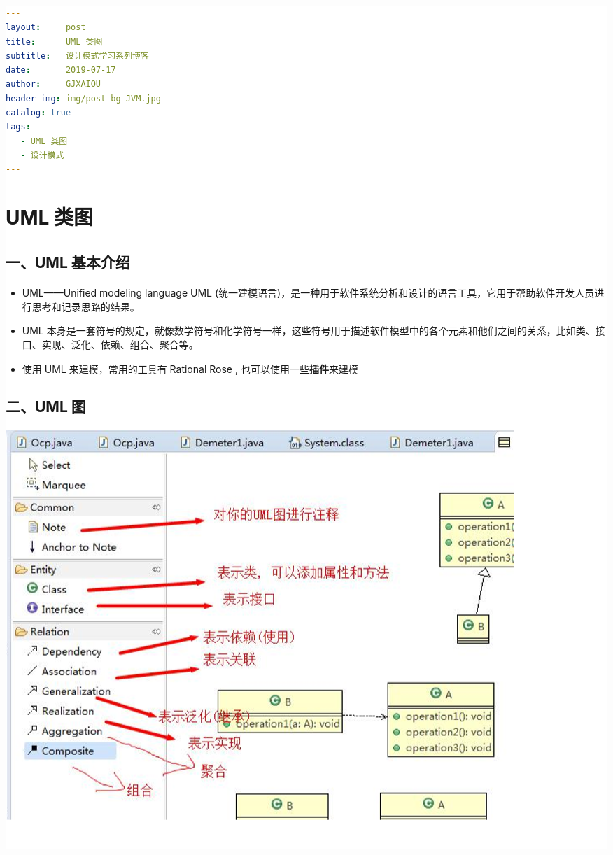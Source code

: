 ```yaml
---
layout:     post
title:      UML 类图
subtitle:   设计模式学习系列博客
date:       2019-07-17
author:     GJXAIOU
header-img: img/post-bg-JVM.jpg
catalog: true
tags:
   - UML 类图
   - 设计模式
---
```






# UML 类图

## 一、UML 基本介绍

- UML——Unified  modeling  language  UML (统一建模语言)，是一种用于软件系统分析和设计的语言工具，它用于帮助软件开发人员进行思考和记录思路的结果。

- UML 本身是一套符号的规定，就像数学符号和化学符号一样，这些符号用于描述软件模型中的各个元素和他们之间的关系，比如类、接口、实现、泛化、依赖、组合、聚合等。

- 使用 UML 来建模，常用的工具有 Rational Rose , 也可以使用一些**插件**来建模

## 二、UML 图

![image-20200313204453947](2019-07-17-UML%E5%AD%A6%E4%B9%A0.resource/image-20200313204453947.png)
